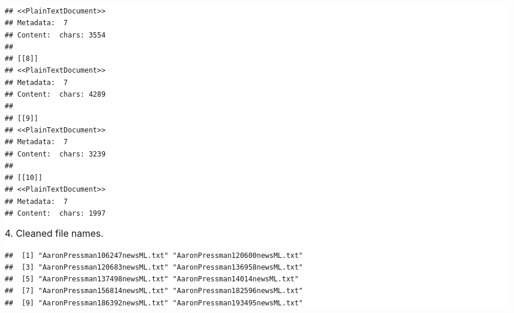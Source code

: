     ## <<PlainTextDocument>>
    ## Metadata:  7
    ## Content:  chars: 3554
    ## 
    ## [[8]]
    ## <<PlainTextDocument>>
    ## Metadata:  7
    ## Content:  chars: 4289
    ## 
    ## [[9]]
    ## <<PlainTextDocument>>
    ## Metadata:  7
    ## Content:  chars: 3239
    ## 
    ## [[10]]
    ## <<PlainTextDocument>>
    ## Metadata:  7
    ## Content:  chars: 1997

<p>

<font size='3'>4. Cleaned file
    names.</font>

</p>

    ##  [1] "AaronPressman106247newsML.txt" "AaronPressman120600newsML.txt"
    ##  [3] "AaronPressman120683newsML.txt" "AaronPressman136958newsML.txt"
    ##  [5] "AaronPressman137498newsML.txt" "AaronPressman14014newsML.txt" 
    ##  [7] "AaronPressman156814newsML.txt" "AaronPressman182596newsML.txt"
    ##  [9] "AaronPressman186392newsML.txt" "AaronPressman193495newsML.txt"
